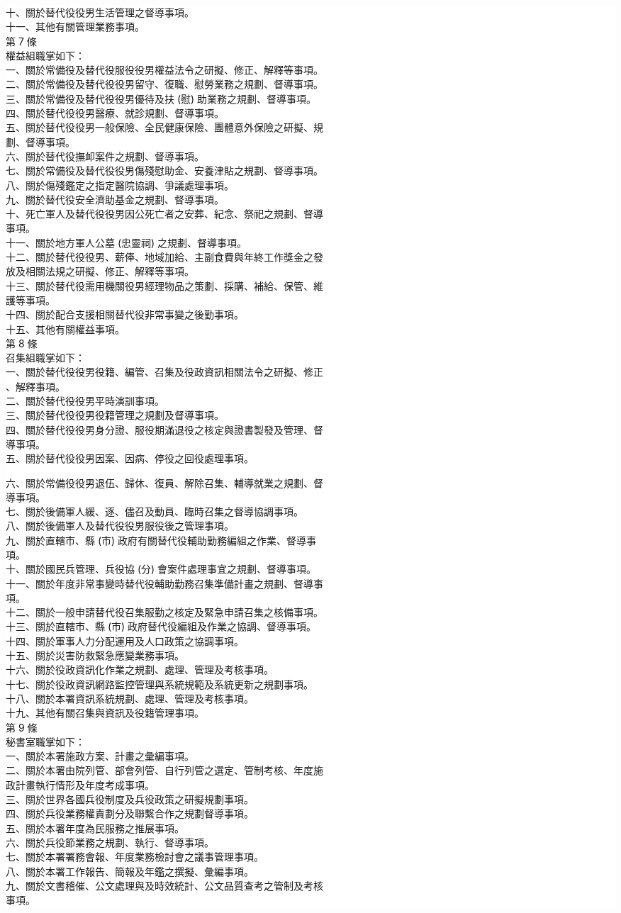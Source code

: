 
十、關於替代役役男生活管理之督導事項。  
十一、其他有關管理業務事項。  
第 7 條  
權益組職掌如下：  
一、關於常備役及替代役服役役男權益法令之研擬、修正、解釋等事項。  
二、關於常備役及替代役役男留守、復職、慰勞業務之規劃、督導事項。  
三、關於常備役及替代役役男優待及扶 (慰) 助業務之規劃、督導事項。  
四、關於替代役役男醫療、就診規劃、督導事項。  
五、關於替代役役男一般保險、全民健康保險、團體意外保險之研擬、規  
劃、督導事項。  
六、關於替代役撫卹案件之規劃、督導事項。  
七、關於常備役及替代役役男傷殘慰助金、安養津貼之規劃、督導事項。  
八、關於傷殘鑑定之指定醫院協調、爭議處理事項。  
九、關於替代役安全濟助基金之規劃、督導事項。  
十、死亡軍人及替代役役男因公死亡者之安葬、紀念、祭祀之規劃、督導  
事項。  
十一、關於地方軍人公墓 (忠靈祠) 之規劃、督導事項。  
十二、關於替代役役男、薪俸、地域加給、主副食費與年終工作獎金之發  
放及相關法規之研擬、修正、解釋等事項。  
十三、關於替代役需用機關役男經理物品之策劃、採購、補給、保管、維  
護等事項。  
十四、關於配合支援相關替代役非常事變之後勤事項。  
十五、其他有關權益事項。  
第 8 條  
召集組職掌如下：  
一、關於替代役役男役籍、編管、召集及役政資訊相關法令之研擬、修正  
、解釋事項。  
二、關於替代役役男平時演訓事項。  
三、關於替代役役男役籍管理之規劃及督導事項。  
四、關於替代役役男身分證、服役期滿退役之核定與證書製發及管理、督  
導事項。  
五、關於替代役役男因案、因病、停役之回役處理事項。  


六、關於常備役役男退伍、歸休、復員、解除召集、輔導就業之規劃、督  
導事項。  
七、關於後備軍人緩、逐、儘召及動員、臨時召集之督導協調事項。  
八、關於後備軍人及替代役役男服役後之管理事項。  
九、關於直轄市、縣 (市) 政府有關替代役輔助勤務編組之作業、督導事  
項。  
十、關於國民兵管理、兵役協 (分) 會案件處理事宜之規劃、督導事項。  
十一、關於年度非常事變時替代役輔助勤務召集準備計畫之規劃、督導事  
項。  
十二、關於一般申請替代役召集服勤之核定及緊急申請召集之核備事項。  
十三、關於直轄市、縣 (市) 政府替代役編組及作業之協調、督導事項。  
十四、關於軍事人力分配運用及人口政策之協調事項。  
十五、關於災害防救緊急應變業務事項。  
十六、關於役政資訊化作業之規劃、處理、管理及考核事項。  
十七、關於役政資訊網路監控管理與系統規範及系統更新之規劃事項。  
十八、關於本署資訊系統規劃、處理、管理及考核事項。  
十九、其他有關召集與資訊及役籍管理事項。  
第 9 條  
秘書室職掌如下：  
一、關於本署施政方案、計畫之彙編事項。  
二、關於本署由院列管、部會列管、自行列管之選定、管制考核、年度施  
政計畫執行情形及年度考成事項。  
三、關於世界各國兵役制度及兵役政策之研擬規劃事項。  
四、關於兵役業務權責劃分及聯繫合作之規劃督導事項。  
五、關於本署年度為民服務之推展事項。  
六、關於兵役節業務之規劃、執行、督導事項。  
七、關於本署署務會報、年度業務檢討會之議事管理事項。  
八、關於本署工作報告、簡報及年鑑之撰擬、彙編事項。  
九、關於文書稽催、公文處理與及時效統計、公文品質查考之管制及考核  
事項。  
